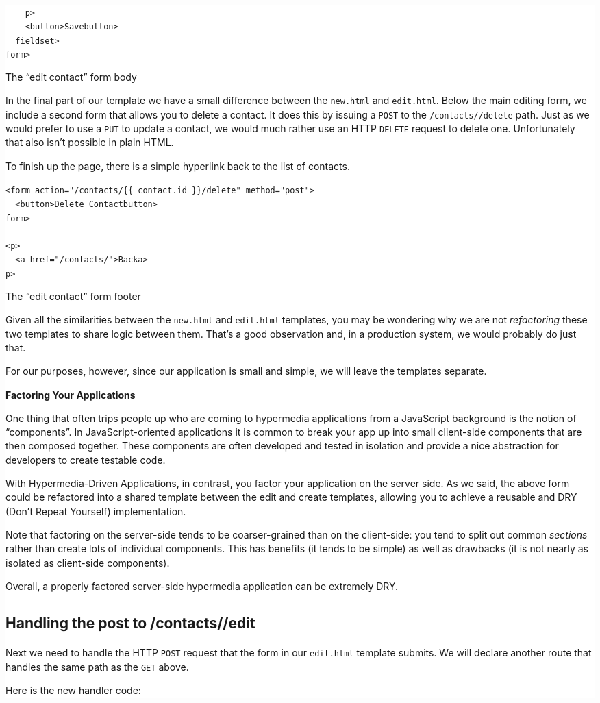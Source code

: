         p>
        <button>Savebutton>
      fieldset>
    form>

The “edit contact” form body

In the final part of our template we have a small difference between the `new.html` and `edit.html`. Below the main editing form, we include a second form that allows you to delete a contact. It does this by issuing a `POST` to the `/contacts//delete` path. Just as we would prefer to use a `PUT` to update a contact, we would much rather use an HTTP `DELETE` request to delete one. Unfortunately that also isn’t possible in plain HTML.

To finish up the page, there is a simple hyperlink back to the list of contacts.

    <form action="/contacts/{{ contact.id }}/delete" method="post">
      <button>Delete Contactbutton>
    form>
    
    <p>
      <a href="/contacts/">Backa>
    p>

The “edit contact” form footer

Given all the similarities between the `new.html` and `edit.html` templates, you may be wondering why we are not _refactoring_ these two templates to share logic between them. That’s a good observation and, in a production system, we would probably do just that.

For our purposes, however, since our application is small and simple, we will leave the templates separate.

**Factoring Your Applications**

One thing that often trips people up who are coming to hypermedia applications from a JavaScript background is the notion of “components”. In JavaScript-oriented applications it is common to break your app up into small client-side components that are then composed together. These components are often developed and tested in isolation and provide a nice abstraction for developers to create testable code.

With Hypermedia-Driven Applications, in contrast, you factor your application on the server side. As we said, the above form could be refactored into a shared template between the edit and create templates, allowing you to achieve a reusable and DRY (Don’t Repeat Yourself) implementation.

Note that factoring on the server-side tends to be coarser-grained than on the client-side: you tend to split out common _sections_ rather than create lots of individual components. This has benefits (it tends to be simple) as well as drawbacks (it is not nearly as isolated as client-side components).

Overall, a properly factored server-side hypermedia application can be extremely DRY.

## Handling the post to /contacts//edit

Next we need to handle the HTTP `POST` request that the form in our `edit.html` template submits. We will declare another route that handles the same path as the `GET` above.

Here is the new handler code:
